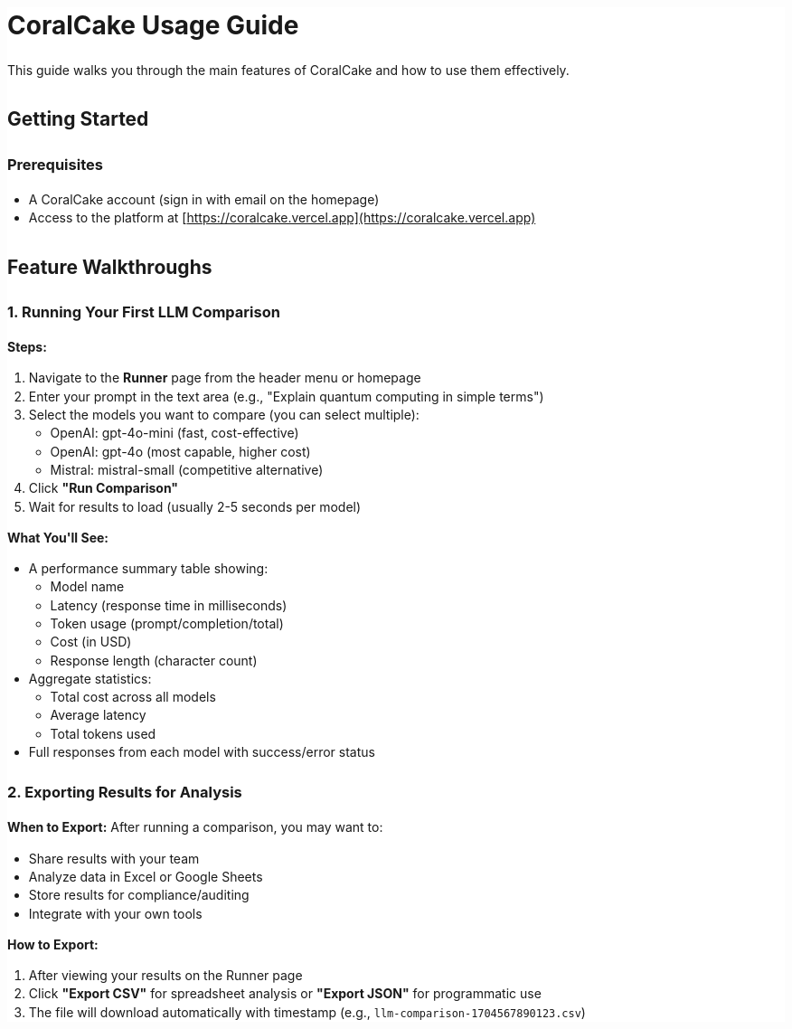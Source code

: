 # CoralCake Usage Guide

This guide walks you through the main features of CoralCake and how to use them effectively.

## Getting Started

### Prerequisites
- A CoralCake account (sign in with email on the homepage)
- Access to the platform at [https://coralcake.vercel.app](https://coralcake.vercel.app)

## Feature Walkthroughs

### 1. Running Your First LLM Comparison

**Steps:**
1. Navigate to the **Runner** page from the header menu or homepage
2. Enter your prompt in the text area (e.g., "Explain quantum computing in simple terms")
3. Select the models you want to compare (you can select multiple):
   - OpenAI: gpt-4o-mini (fast, cost-effective)
   - OpenAI: gpt-4o (most capable, higher cost)
   - Mistral: mistral-small (competitive alternative)
4. Click **"Run Comparison"**
5. Wait for results to load (usually 2-5 seconds per model)

**What You'll See:**
- A performance summary table showing:
  - Model name
  - Latency (response time in milliseconds)
  - Token usage (prompt/completion/total)
  - Cost (in USD)
  - Response length (character count)
- Aggregate statistics:
  - Total cost across all models
  - Average latency
  - Total tokens used
- Full responses from each model with success/error status

### 2. Exporting Results for Analysis

**When to Export:**
After running a comparison, you may want to:
- Share results with your team
- Analyze data in Excel or Google Sheets
- Store results for compliance/auditing
- Integrate with your own tools

**How to Export:**
1. After viewing your results on the Runner page
2. Click **"Export CSV"** for spreadsheet analysis or **"Export JSON"** for programmatic use
3. The file will download automatically with timestamp (e.g., `llm-comparison-1704567890123.csv`)
